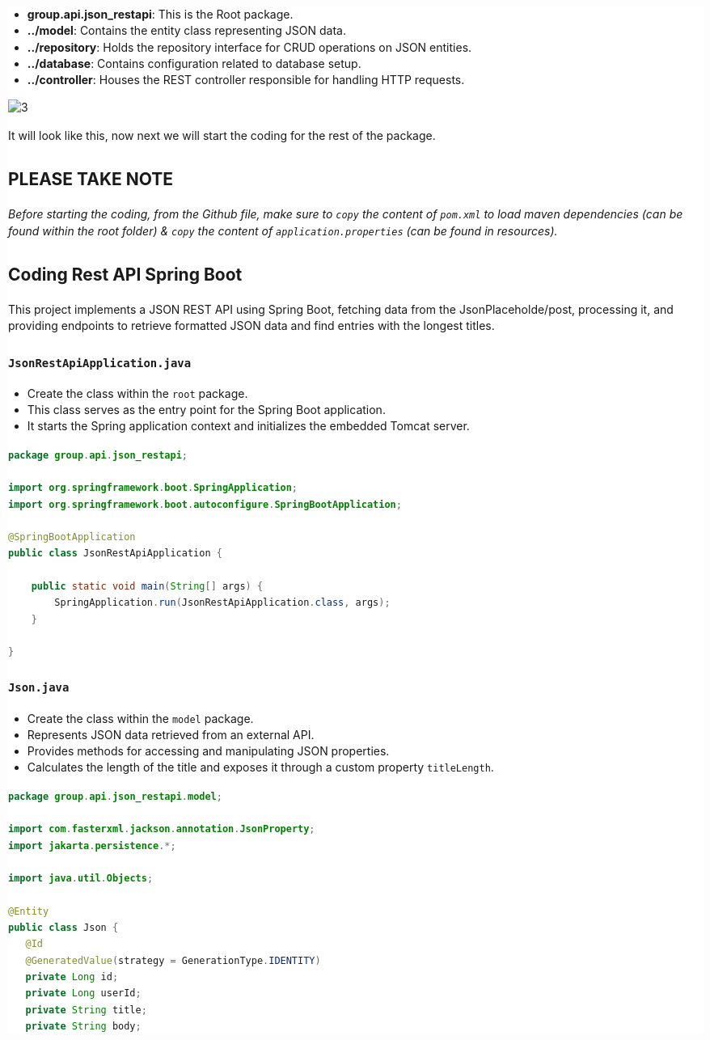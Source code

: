 - **group.api.json_restapi**: This is the Root package.
- **../model**: Contains the entity class representing JSON data.
- **../repository**: Holds the repository interface for CRUD operations on JSON entities.
- **../database**: Contains configuration related to database setup.
- **../controller**: Houses the REST controller responsible for handling HTTP requests.

![3](https://github.com/aimanmy/json_restapi/assets/77477805/436d6e6f-b5f6-42b0-82f2-9bea54d63c4b)

It will look like this, now next we will start the coding for the rest of the package.

## PLEASE TAKE NOTE
*Before starting the coding, from the Github file, make sure to `copy` the content of `pom.xml` to load maven dependencies (can be found within the root folder) & `copy` the content of `application.properties` (can be found in resources).* 

## Coding Rest API Spring Boot
This project implements a JSON REST API using Spring Boot, fetching data from the JsonPlaceholde/post, processing it, and providing endpoints to retrieve formatted JSON data and find entries with the longest titles.

### `JsonRestApiApplication.java`
- Create the class within the `root` package.
- This class serves as the entry point for the Spring Boot application.
- It starts the Spring application context and initializes the embedded Tomcat server.

```java
package group.api.json_restapi;

import org.springframework.boot.SpringApplication;
import org.springframework.boot.autoconfigure.SpringBootApplication;

@SpringBootApplication
public class JsonRestApiApplication {

    public static void main(String[] args) {
        SpringApplication.run(JsonRestApiApplication.class, args);
    }

}
```

### `Json.java`
- Create the class within the `model` package.
- Represents JSON data retrieved from an external API.
- Provides methods for accessing and manipulating JSON properties.
- Calculates the length of the title and exposes it through a custom property `titleLength`.

```java
package group.api.json_restapi.model;

import com.fasterxml.jackson.annotation.JsonProperty;
import jakarta.persistence.*;

import java.util.Objects;

@Entity
public class Json {
   @Id
   @GeneratedValue(strategy = GenerationType.IDENTITY)
   private Long id;
   private Long userId;
   private String title;
   private String body;

```